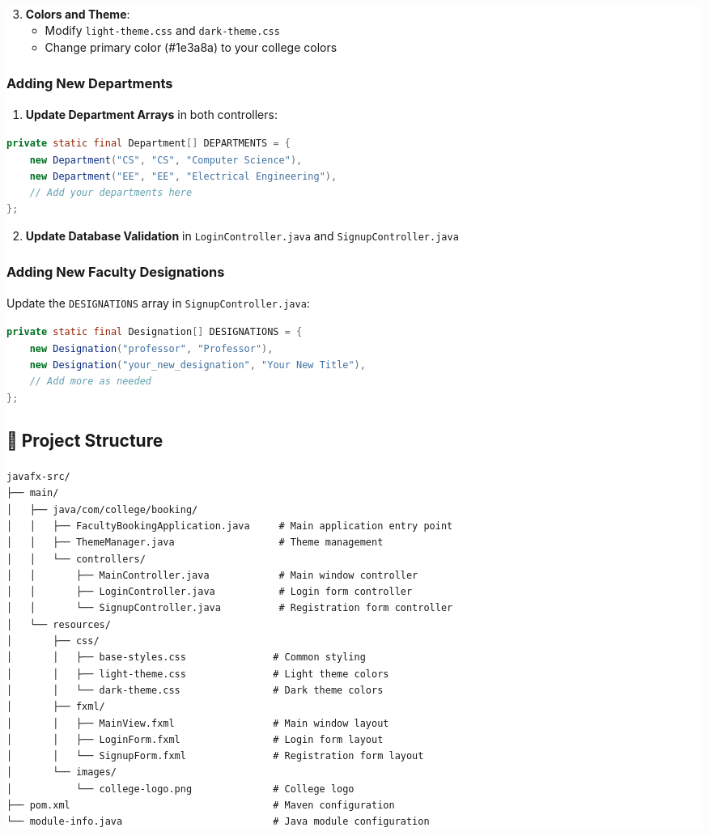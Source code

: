 3. **Colors and Theme**:
   - Modify `light-theme.css` and `dark-theme.css`
   - Change primary color (#1e3a8a) to your college colors

### Adding New Departments

1. **Update Department Arrays** in both controllers:
```java
private static final Department[] DEPARTMENTS = {
    new Department("CS", "CS", "Computer Science"),
    new Department("EE", "EE", "Electrical Engineering"),
    // Add your departments here
};
```

2. **Update Database Validation** in `LoginController.java` and `SignupController.java`

### Adding New Faculty Designations

Update the `DESIGNATIONS` array in `SignupController.java`:
```java
private static final Designation[] DESIGNATIONS = {
    new Designation("professor", "Professor"),
    new Designation("your_new_designation", "Your New Title"),
    // Add more as needed
};
```

## 📁 Project Structure

```
javafx-src/
├── main/
│   ├── java/com/college/booking/
│   │   ├── FacultyBookingApplication.java     # Main application entry point
│   │   ├── ThemeManager.java                  # Theme management
│   │   └── controllers/
│   │       ├── MainController.java            # Main window controller
│   │       ├── LoginController.java           # Login form controller
│   │       └── SignupController.java          # Registration form controller
│   └── resources/
│       ├── css/
│       │   ├── base-styles.css               # Common styling
│       │   ├── light-theme.css               # Light theme colors
│       │   └── dark-theme.css                # Dark theme colors
│       ├── fxml/
│       │   ├── MainView.fxml                 # Main window layout
│       │   ├── LoginForm.fxml                # Login form layout
│       │   └── SignupForm.fxml               # Registration form layout
│       └── images/
│           └── college-logo.png              # College logo
├── pom.xml                                   # Maven configuration
└── module-info.java                          # Java module configuration
```
